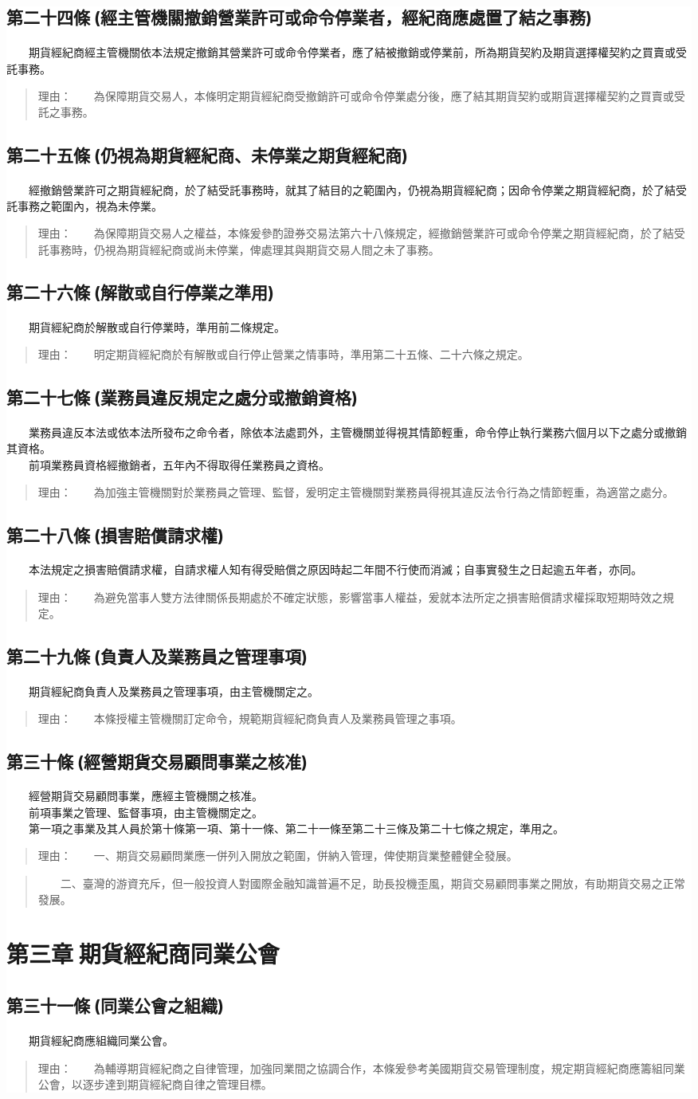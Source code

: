 

第二十四條 (經主管機關撤銷營業許可或命令停業者，經紀商應處置了結之事務)
-----------------------------------------------------------------------
　　期貨經紀商經主管機關依本法規定撤銷其營業許可或命令停業者，應了結被撤銷或停業前，所為期貨契約及期貨選擇權契約之買賣或受託事務。  
> 理由：　　為保障期貨交易人，本條明定期貨經紀商受撤銷許可或命令停業處分後，應了結其期貨契約或期貨選擇權契約之買賣或受託之事務。



第二十五條 (仍視為期貨經紀商、未停業之期貨經紀商)
-------------------------------------------------
　　經撤銷營業許可之期貨經紀商，於了結受託事務時，就其了結目的之範圍內，仍視為期貨經紀商；因命令停業之期貨經紀商，於了結受託事務之範圍內，視為未停業。  
> 理由：　　為保障期貨交易人之權益，本條爰參酌證券交易法第六十八條規定，經撤銷營業許可或命令停業之期貨經紀商，於了結受託事務時，仍視為期貨經紀商或尚未停業，俾處理其與期貨交易人間之未了事務。



第二十六條 (解散或自行停業之準用)
---------------------------------
　　期貨經紀商於解散或自行停業時，準用前二條規定。  
> 理由：　　明定期貨經紀商於有解散或自行停止營業之情事時，準用第二十五條、二十六條之規定。



第二十七條 (業務員違反規定之處分或撤銷資格)
-------------------------------------------
　　業務員違反本法或依本法所發布之命令者，除依本法處罰外，主管機關並得視其情節輕重，命令停止執行業務六個月以下之處分或撤銷其資格。  
　　前項業務員資格經撤銷者，五年內不得取得任業務員之資格。  
> 理由：　　為加強主管機關對於業務員之管理、監督，爰明定主管機關對業務員得視其違反法令行為之情節輕重，為適當之處分。



第二十八條 (損害賠償請求權)
---------------------------
　　本法規定之損害賠償請求權，自請求權人知有得受賠償之原因時起二年間不行使而消滅；自事實發生之日起逾五年者，亦同。  
> 理由：　　為避免當事人雙方法律關係長期處於不確定狀態，影響當事人權益，爰就本法所定之損害賠償請求權採取短期時效之規定。



第二十九條 (負責人及業務員之管理事項)
-------------------------------------
　　期貨經紀商負責人及業務員之管理事項，由主管機關定之。  
> 理由：　　本條授權主管機關訂定命令，規範期貨經紀商負責人及業務員管理之事項。



第三十條 (經營期貨交易顧問事業之核准)
-------------------------------------
　　經營期貨交易顧問事業，應經主管機關之核准。  
　　前項事業之管理、監督事項，由主管機關定之。  
　　第一項之事業及其人員於第十條第一項、第十一條、第二十一條至第二十三條及第二十七條之規定，準用之。  
> 理由：　　一、期貨交易顧問業應一併列入開放之範圍，併納入管理，俾使期貨業整體健全發展。

> 　　二、臺灣的游資充斥，但一般投資人對國際金融知識普遍不足，助長投機歪風，期貨交易顧問事業之開放，有助期貨交易之正常發展。



第三章  期貨經紀商同業公會
==========================
第三十一條 (同業公會之組織)
---------------------------
　　期貨經紀商應組織同業公會。  
> 理由：　　為輔導期貨經紀商之自律管理，加強同業間之協調合作，本條爰參考美國期貨交易管理制度，規定期貨經紀商應籌組同業公會，以逐步達到期貨經紀商自律之管理目標。
